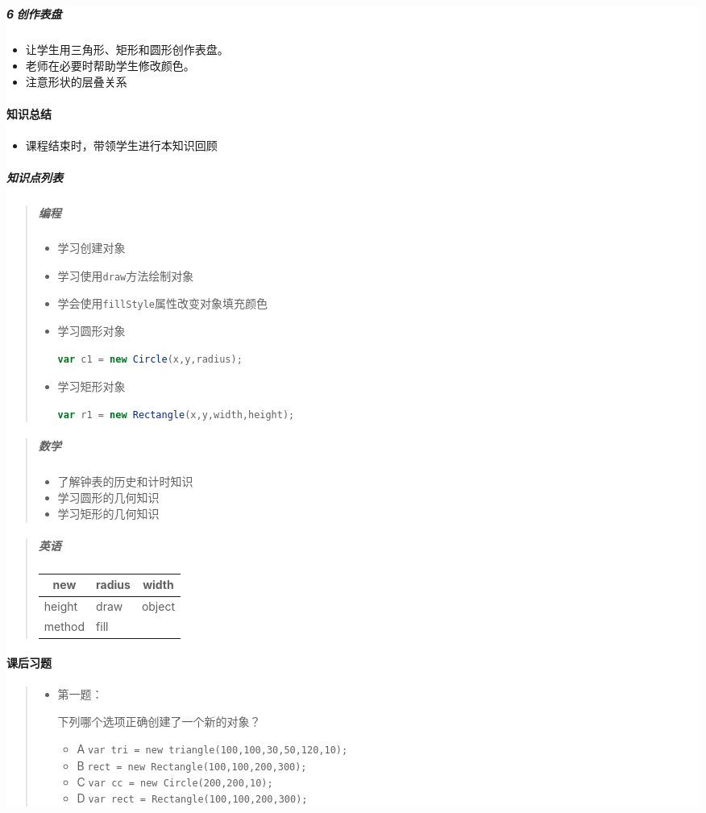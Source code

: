 ##### 6 创作表盘

- 让学生用三角形、矩形和圆形创作表盘。
- 老师在必要时帮助学生修改颜色。
- 注意形状的层叠关系

#### 知识总结

- 课程结束时，带领学生进行本知识回顾

##### 知识点列表

> ##### 编程
>
> - 学习创建对象
>
> - 学习使用`draw`方法绘制对象
>
> - 学会使用`fillStyle`属性改变对象填充颜色
>
> - 学习圆形对象
>
>   ```javascript
>   var c1 = new Circle(x,y,radius);
>   ```
>
> - 学习矩形对象
>
>   ```javascript
>   var r1 = new Rectangle(x,y,width,height);
>   ```

> ##### 数学
>
> - 了解钟表的历史和计时知识
> - 学习圆形的几何知识
> - 学习矩形的几何知识

> ##### 英语
>
> | new    | radius | width  |
> | ------ | ------ | ------ |
> | height | draw   | object |
> | method | fill   |        |

#### 课后习题

> - 第一题：
>
>   下列哪个选项正确创建了一个新的对象？
>
>   - A  `var tri = new triangle(100,100,30,50,120,10);`
>   - B `rect = new Rectangle(100,100,200,300);`
>   - C `var cc = new Circle(200,200,10);`
>   - D `var rect = Rectangle(100,100,200,300);`
